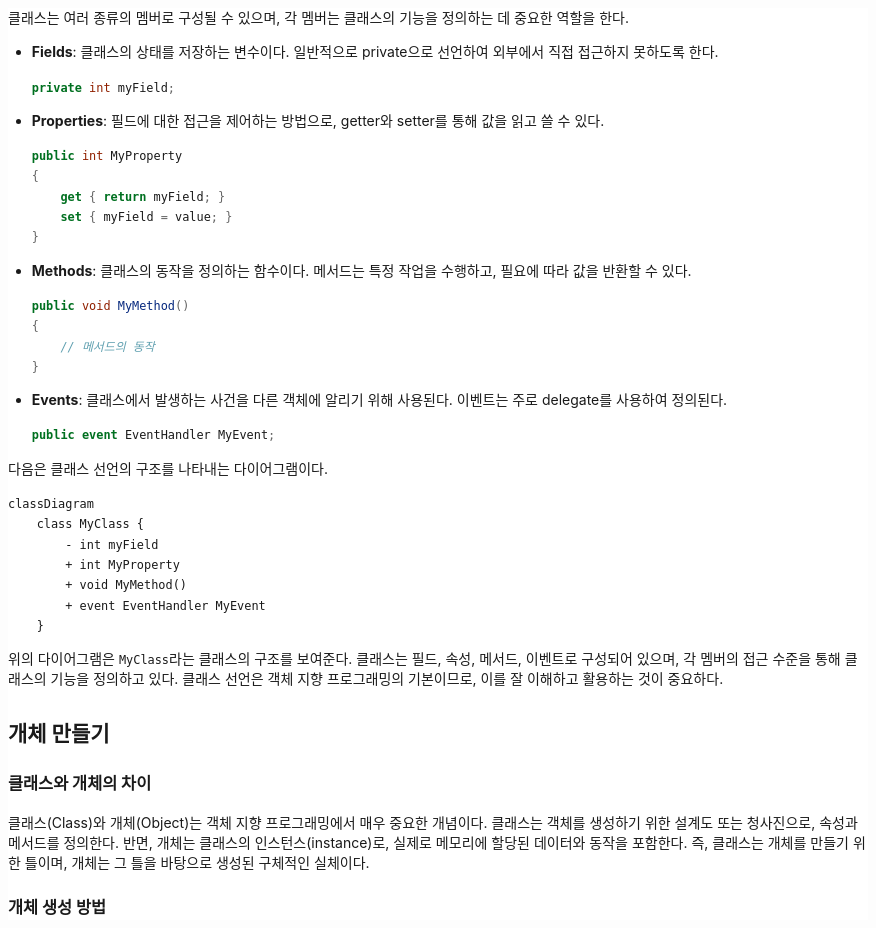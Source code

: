 클래스는 여러 종류의 멤버로 구성될 수 있으며, 각 멤버는 클래스의 기능을 정의하는 데 중요한 역할을 한다.

- **Fields**: 클래스의 상태를 저장하는 변수이다. 일반적으로 private으로 선언하여 외부에서 직접 접근하지 못하도록 한다.
  
  ```csharp
  private int myField;
  ```

- **Properties**: 필드에 대한 접근을 제어하는 방법으로, getter와 setter를 통해 값을 읽고 쓸 수 있다.
  
  ```csharp
  public int MyProperty
  {
      get { return myField; }
      set { myField = value; }
  }
  ```

- **Methods**: 클래스의 동작을 정의하는 함수이다. 메서드는 특정 작업을 수행하고, 필요에 따라 값을 반환할 수 있다.
  
  ```csharp
  public void MyMethod()
  {
      // 메서드의 동작
  }
  ```

- **Events**: 클래스에서 발생하는 사건을 다른 객체에 알리기 위해 사용된다. 이벤트는 주로 delegate를 사용하여 정의된다.
  
  ```csharp
  public event EventHandler MyEvent;
  ```

다음은 클래스 선언의 구조를 나타내는 다이어그램이다.

```mermaid
classDiagram
    class MyClass {
        - int myField
        + int MyProperty
        + void MyMethod()
        + event EventHandler MyEvent
    }
```

위의 다이어그램은 `MyClass`라는 클래스의 구조를 보여준다. 클래스는 필드, 속성, 메서드, 이벤트로 구성되어 있으며, 각 멤버의 접근 수준을 통해 클래스의 기능을 정의하고 있다. 클래스 선언은 객체 지향 프로그래밍의 기본이므로, 이를 잘 이해하고 활용하는 것이 중요하다.



## 개체 만들기

### 클래스와 개체의 차이

클래스(Class)와 개체(Object)는 객체 지향 프로그래밍에서 매우 중요한 개념이다. 클래스는 객체를 생성하기 위한 설계도 또는 청사진으로, 속성과 메서드를 정의한다. 반면, 개체는 클래스의 인스턴스(instance)로, 실제로 메모리에 할당된 데이터와 동작을 포함한다. 즉, 클래스는 개체를 만들기 위한 틀이며, 개체는 그 틀을 바탕으로 생성된 구체적인 실체이다.

### 개체 생성 방법
